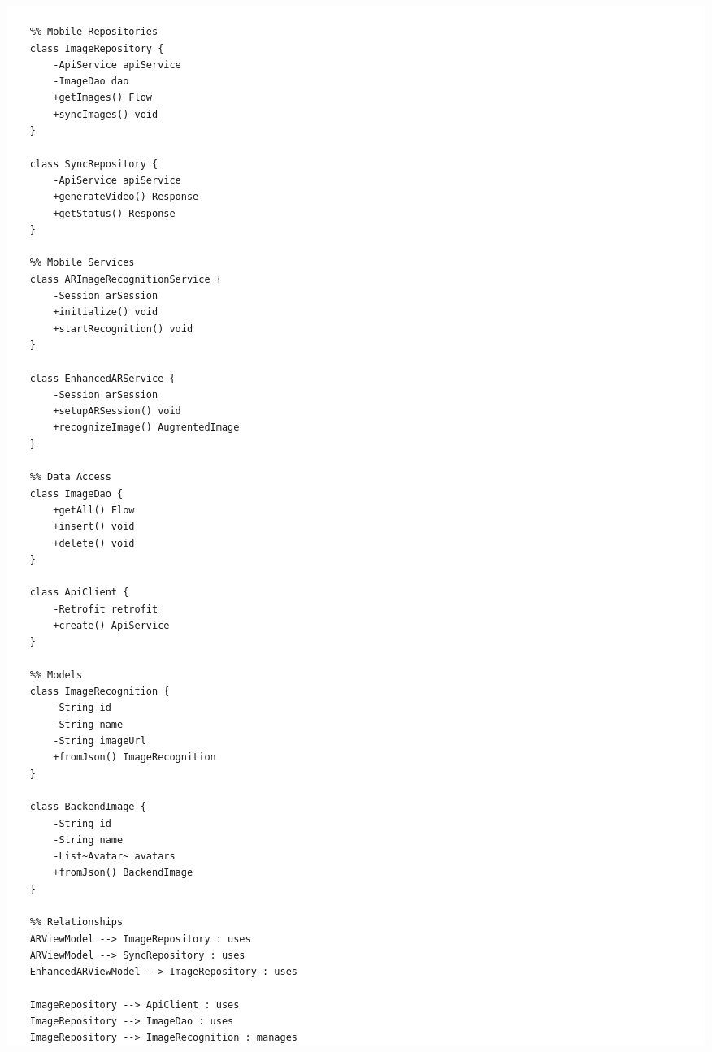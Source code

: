 ```mermaid
    
    %% Mobile Repositories
    class ImageRepository {
        -ApiService apiService
        -ImageDao dao
        +getImages() Flow
        +syncImages() void
    }
    
    class SyncRepository {
        -ApiService apiService
        +generateVideo() Response
        +getStatus() Response
    }
    
    %% Mobile Services
    class ARImageRecognitionService {
        -Session arSession
        +initialize() void
        +startRecognition() void
    }
    
    class EnhancedARService {
        -Session arSession
        +setupARSession() void
        +recognizeImage() AugmentedImage
    }
    
    %% Data Access
    class ImageDao {
        +getAll() Flow
        +insert() void
        +delete() void
    }
    
    class ApiClient {
        -Retrofit retrofit
        +create() ApiService
    }
    
    %% Models
    class ImageRecognition {
        -String id
        -String name
        -String imageUrl
        +fromJson() ImageRecognition
    }
    
    class BackendImage {
        -String id
        -String name
        -List~Avatar~ avatars
        +fromJson() BackendImage
    }
    
    %% Relationships
    ARViewModel --> ImageRepository : uses
    ARViewModel --> SyncRepository : uses
    EnhancedARViewModel --> ImageRepository : uses
    
    ImageRepository --> ApiClient : uses
    ImageRepository --> ImageDao : uses
    ImageRepository --> ImageRecognition : manages
```